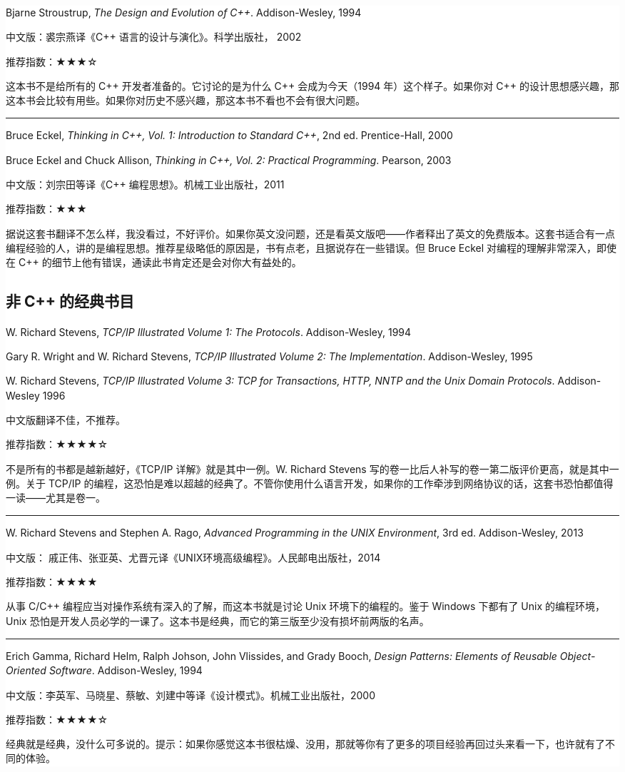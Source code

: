 Bjarne Stroustrup, _The Design and Evolution of C++_. Addison-Wesley, 1994

中文版：裘宗燕译《C++ 语言的设计与演化》。科学出版社， 2002

推荐指数：★★★☆

这本书不是给所有的 C++ 开发者准备的。它讨论的是为什么 C++ 会成为今天（1994 年）这个样子。如果你对 C++ 的设计思想感兴趣，那这本书会比较有用些。如果你对历史不感兴趣，那这本书不看也不会有很大问题。

* * *

Bruce Eckel, _Thinking in C++, Vol. 1: Introduction to Standard C++_, 2nd ed. Prentice-Hall, 2000

Bruce Eckel and Chuck Allison, _Thinking in C++, Vol. 2: Practical Programming_. Pearson, 2003

中文版：刘宗田等译《C++ 编程思想》。机械工业出版社，2011

推荐指数：★★★

据说这套书翻译不怎么样，我没看过，不好评价。如果你英文没问题，还是看英文版吧——作者释出了英文的免费版本。这套书适合有一点编程经验的人，讲的是编程思想。推荐星级略低的原因是，书有点老，且据说存在一些错误。但 Bruce Eckel 对编程的理解非常深入，即使在 C++ 的细节上他有错误，通读此书肯定还是会对你大有益处的。

## 非 C++ 的经典书目

W. Richard Stevens, _TCP/IP Illustrated Volume 1: The Protocols_. Addison-Wesley, 1994

Gary R. Wright and W. Richard Stevens, _TCP/IP Illustrated Volume 2: The Implementation_. Addison-Wesley, 1995

W. Richard Stevens, _TCP/IP Illustrated Volume 3: TCP for Transactions, HTTP, NNTP and the Unix Domain Protocols_. Addison-Wesley 1996

中文版翻译不佳，不推荐。

推荐指数：★★★★☆

不是所有的书都是越新越好，《TCP/IP 详解》就是其中一例。W. Richard Stevens 写的卷一比后人补写的卷一第二版评价更高，就是其中一例。关于 TCP/IP 的编程，这恐怕是难以超越的经典了。不管你使用什么语言开发，如果你的工作牵涉到网络协议的话，这套书恐怕都值得一读——尤其是卷一。

* * *

W. Richard Stevens and Stephen A. Rago, _Advanced Programming in the UNIX Environment_, 3rd ed. Addison-Wesley, 2013

中文版： 戚正伟、张亚英、尤晋元译《UNIX环境高级编程》。人民邮电出版社，2014

推荐指数：★★★★

从事 C/C++ 编程应当对操作系统有深入的了解，而这本书就是讨论 Unix 环境下的编程的。鉴于 Windows 下都有了 Unix 的编程环境，Unix 恐怕是开发人员必学的一课了。这本书是经典，而它的第三版至少没有损坏前两版的名声。

* * *

Erich Gamma, Richard Helm, Ralph Johson, John Vlissides, and Grady Booch, _Design Patterns: Elements of Reusable Object-Oriented Software_. Addison-Wesley, 1994

中文版：李英军、马晓星、蔡敏、刘建中等译《设计模式》。机械工业出版社，2000

推荐指数：★★★★☆

经典就是经典，没什么可多说的。提示：如果你感觉这本书很枯燥、没用，那就等你有了更多的项目经验再回过头来看一下，也许就有了不同的体验。
